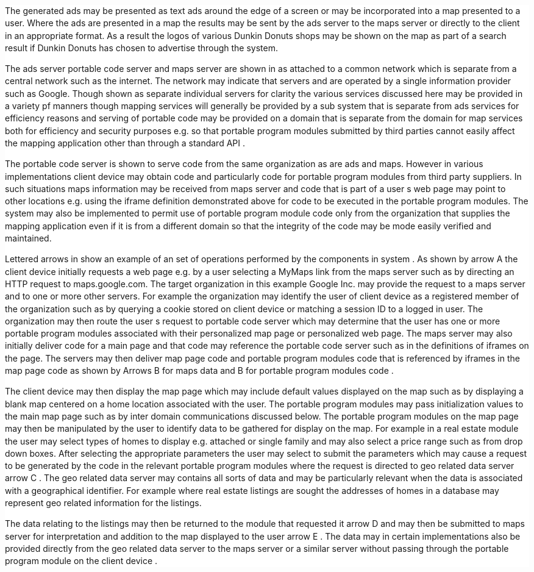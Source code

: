 The generated ads may be presented as text ads around the edge of a screen or may be incorporated into a map presented to a user. Where the ads are presented in a map the results may be sent by the ads server to the maps server or directly to the client in an appropriate format. As a result the logos of various Dunkin Donuts shops may be shown on the map as part of a search result if Dunkin Donuts has chosen to advertise through the system.

The ads server portable code server and maps server are shown in as attached to a common network which is separate from a central network such as the internet. The network may indicate that servers and are operated by a single information provider such as Google. Though shown as separate individual servers for clarity the various services discussed here may be provided in a variety pf manners though mapping services will generally be provided by a sub system that is separate from ads services for efficiency reasons and serving of portable code may be provided on a domain that is separate from the domain for map services both for efficiency and security purposes e.g. so that portable program modules submitted by third parties cannot easily affect the mapping application other than through a standard API .

The portable code server is shown to serve code from the same organization as are ads and maps. However in various implementations client device may obtain code and particularly code for portable program modules from third party suppliers. In such situations maps information may be received from maps server and code that is part of a user s web page may point to other locations e.g. using the iframe definition demonstrated above for code to be executed in the portable program modules. The system may also be implemented to permit use of portable program module code only from the organization that supplies the mapping application even if it is from a different domain so that the integrity of the code may be mode easily verified and maintained.

Lettered arrows in show an example of an set of operations performed by the components in system . As shown by arrow A the client device initially requests a web page e.g. by a user selecting a MyMaps link from the maps server such as by directing an HTTP request to maps.google.com. The target organization in this example Google Inc. may provide the request to a maps server and to one or more other servers. For example the organization may identify the user of client device as a registered member of the organization such as by querying a cookie stored on client device or matching a session ID to a logged in user. The organization may then route the user s request to portable code server which may determine that the user has one or more portable program modules associated with their personalized map page or personalized web page. The maps server may also initially deliver code for a main page and that code may reference the portable code server such as in the definitions of iframes on the page. The servers may then deliver map page code and portable program modules code that is referenced by iframes in the map page code as shown by Arrows B for maps data and B for portable program modules code .

The client device may then display the map page which may include default values displayed on the map such as by displaying a blank map centered on a home location associated with the user. The portable program modules may pass initialization values to the main map page such as by inter domain communications discussed below. The portable program modules on the map page may then be manipulated by the user to identify data to be gathered for display on the map. For example in a real estate module the user may select types of homes to display e.g. attached or single family and may also select a price range such as from drop down boxes. After selecting the appropriate parameters the user may select to submit the parameters which may cause a request to be generated by the code in the relevant portable program modules where the request is directed to geo related data server arrow C . The geo related data server may contains all sorts of data and may be particularly relevant when the data is associated with a geographical identifier. For example where real estate listings are sought the addresses of homes in a database may represent geo related information for the listings.

The data relating to the listings may then be returned to the module that requested it arrow D and may then be submitted to maps server for interpretation and addition to the map displayed to the user arrow E . The data may in certain implementations also be provided directly from the geo related data server to the maps server or a similar server without passing through the portable program module on the client device .
